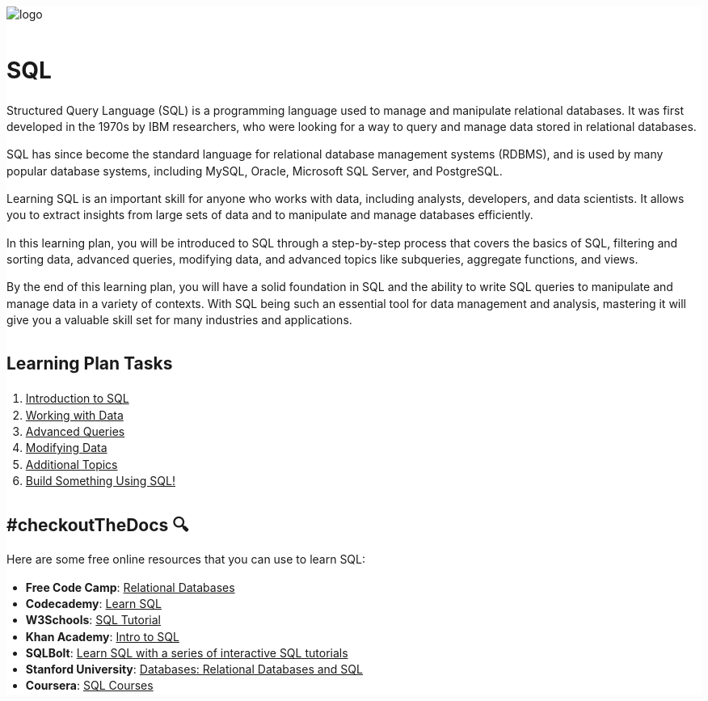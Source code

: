![logo](https://user-images.githubusercontent.com/44912347/202296600-c5f247d6-9616-49db-88f0-38433429d781.jpg)

# SQL

Structured Query Language (SQL) is a programming language used to manage and manipulate relational databases. It was first developed in the 1970s by IBM researchers, who were looking for a way to query and manage data stored in relational databases.

SQL has since become the standard language for relational database management systems (RDBMS), and is used by many popular database systems, including MySQL, Oracle, Microsoft SQL Server, and PostgreSQL.

Learning SQL is an important skill for anyone who works with data, including analysts, developers, and data scientists. It allows you to extract insights from large sets of data and to manipulate and manage databases efficiently.

In this learning plan, you will be introduced to SQL through a step-by-step process that covers the basics of SQL, filtering and sorting data, advanced queries, modifying data, and advanced topics like subqueries, aggregate functions, and views.

By the end of this learning plan, you will have a solid foundation in SQL and the ability to write SQL queries to manipulate and manage data in a variety of
contexts. With SQL being such an essential tool for data management and analysis, mastering it will give you a valuable skill set for many industries and applications.

## Learning Plan Tasks
1. [Introduction to SQL](#1-introduction-to-sql)
2. [Working with Data](#2-working-with-data)
3. [Advanced Queries](#3-advanced-queries)
4. [Modifying Data](#4-modifying-data)
5. [Additional Topics](#5-additional-topics)
6. [Build Something Using SQL!](#build-something-with-sql-🔨)

## #checkoutTheDocs 🔍

Here are some free online resources that you can use to learn SQL:
- **Free Code Camp**: [Relational Databases](https://www.freecodecamp.org/learn/relational-database/)
- **Codecademy**: [Learn SQL](https://www.codecademy.com/learn/learn-sql)
- **W3Schools**: [SQL Tutorial](https://www.w3schools.com/sql/default.asp)
- **Khan Academy**: [Intro to SQL](https://www.khanacademy.org/computing/computer-programming/sql#further-learning-in-sql)
- **SQLBolt**: [Learn SQL with a series of interactive SQL tutorials](https://sqlbolt.com/)
- **Stanford University**: [Databases: Relational Databases and SQL](https://online.stanford.edu/courses/soe-ydatabases0005-databases-relational-databases-and-sql)
- **Coursera**: [SQL Courses](https://www.coursera.org/search?query=sql&specialization=ibm-data-analyst&utm_medium=sem&utm_source=gg&utm_campaign=B2C_NAMER_ibm-data-analyst_ibm_FTCOF_professional-certificates_country-US-country-CA&campaignid=19984826761&adgroupid=147671564346&device=c&keyword=&matchtype=&network=g&devicemodel=&adposition=&creativeid=655104109350&hide_mobile_promo=&gclid=Cj0KCQjwsIejBhDOARIsANYqkD1bqIZBW8RDuFNviWW22c2m4JH0EljUzrb5eVhyqXNkad_yJmO0tU0aAoh2EALw_wcB)
